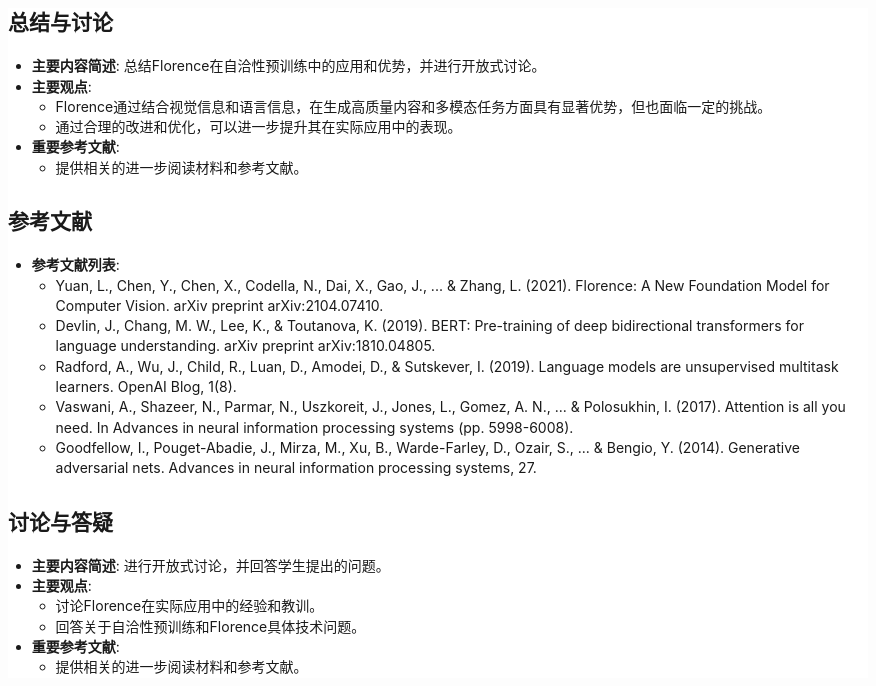 ## 总结与讨论

- **主要内容简述**: 总结Florence在自洽性预训练中的应用和优势，并进行开放式讨论。
- **主要观点**:
  - Florence通过结合视觉信息和语言信息，在生成高质量内容和多模态任务方面具有显著优势，但也面临一定的挑战。
  - 通过合理的改进和优化，可以进一步提升其在实际应用中的表现。
- **重要参考文献**:
  - 提供相关的进一步阅读材料和参考文献。

## 参考文献

- **参考文献列表**:
  - Yuan, L., Chen, Y., Chen, X., Codella, N., Dai, X., Gao, J., ... & Zhang, L. (2021). Florence: A New Foundation Model for Computer Vision. arXiv preprint arXiv:2104.07410.
  - Devlin, J., Chang, M. W., Lee, K., & Toutanova, K. (2019). BERT: Pre-training of deep bidirectional transformers for language understanding. arXiv preprint arXiv:1810.04805.
  - Radford, A., Wu, J., Child, R., Luan, D., Amodei, D., & Sutskever, I. (2019). Language models are unsupervised multitask learners. OpenAI Blog, 1(8).
  - Vaswani, A., Shazeer, N., Parmar, N., Uszkoreit, J., Jones, L., Gomez, A. N., ... & Polosukhin, I. (2017). Attention is all you need. In Advances in neural information processing systems (pp. 5998-6008).
  - Goodfellow, I., Pouget-Abadie, J., Mirza, M., Xu, B., Warde-Farley, D., Ozair, S., ... & Bengio, Y. (2014). Generative adversarial nets. Advances in neural information processing systems, 27.

## 讨论与答疑

- **主要内容简述**: 进行开放式讨论，并回答学生提出的问题。
- **主要观点**:
  - 讨论Florence在实际应用中的经验和教训。
  - 回答关于自洽性预训练和Florence具体技术问题。
- **重要参考文献**:
  - 提供相关的进一步阅读材料和参考文献。
